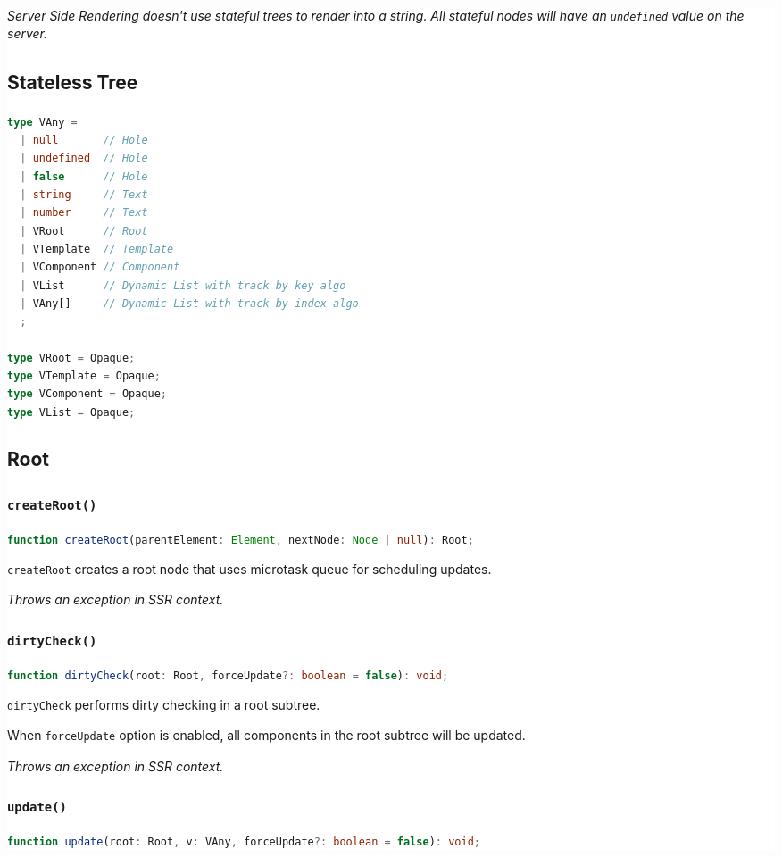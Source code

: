*Server Side Rendering doesn't use stateful trees to render into a string. All
stateful nodes will have an `undefined` value on the server.*

## Stateless Tree

```ts
type VAny =
  | null       // Hole
  | undefined  // Hole
  | false      // Hole
  | string     // Text
  | number     // Text
  | VRoot      // Root
  | VTemplate  // Template
  | VComponent // Component
  | VList      // Dynamic List with track by key algo
  | VAny[]     // Dynamic List with track by index algo
  ;

type VRoot = Opaque;
type VTemplate = Opaque;
type VComponent = Opaque;
type VList = Opaque;
```

## Root

### **`createRoot()`**

```ts
function createRoot(parentElement: Element, nextNode: Node | null): Root;
```

`createRoot` creates a root node that uses microtask queue for scheduling
updates.

*Throws an exception in SSR context.*

### **`dirtyCheck()`**

```ts
function dirtyCheck(root: Root, forceUpdate?: boolean = false): void;
```

`dirtyCheck` performs dirty checking in a root subtree.

When `forceUpdate` option is enabled, all components in the root subtree will be
updated.

*Throws an exception in SSR context.*

### **`update()`**

```ts
function update(root: Root, v: VAny, forceUpdate?: boolean = false): void;
```
